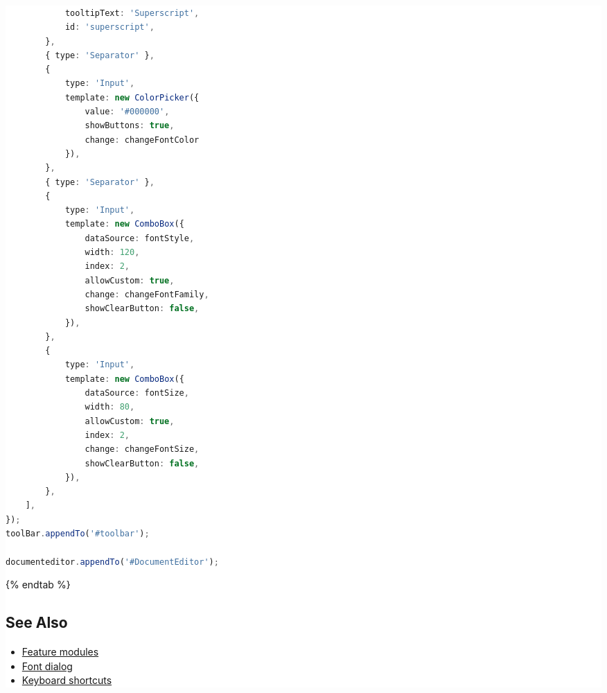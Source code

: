 ```typescript
            tooltipText: 'Superscript',
            id: 'superscript',
        },
        { type: 'Separator' },
        {
            type: 'Input',
            template: new ColorPicker({
                value: '#000000',
                showButtons: true,
                change: changeFontColor
            }),
        },
        { type: 'Separator' },
        {
            type: 'Input',
            template: new ComboBox({
                dataSource: fontStyle,
                width: 120,
                index: 2,
                allowCustom: true,
                change: changeFontFamily,
                showClearButton: false,
            }),
        },
        {
            type: 'Input',
            template: new ComboBox({
                dataSource: fontSize,
                width: 80,
                allowCustom: true,
                index: 2,
                change: changeFontSize,
                showClearButton: false,
            }),
        },
    ],
});
toolBar.appendTo('#toolbar');

documenteditor.appendTo('#DocumentEditor');

```

{% endtab %}

## See Also

* [Feature modules](../document-editor/feature-module/)
* [Font dialog](../document-editor/dialog#font-dialog/)
* [Keyboard shortcuts](../document-editor/keyboard-shortcut#text-formatting/)